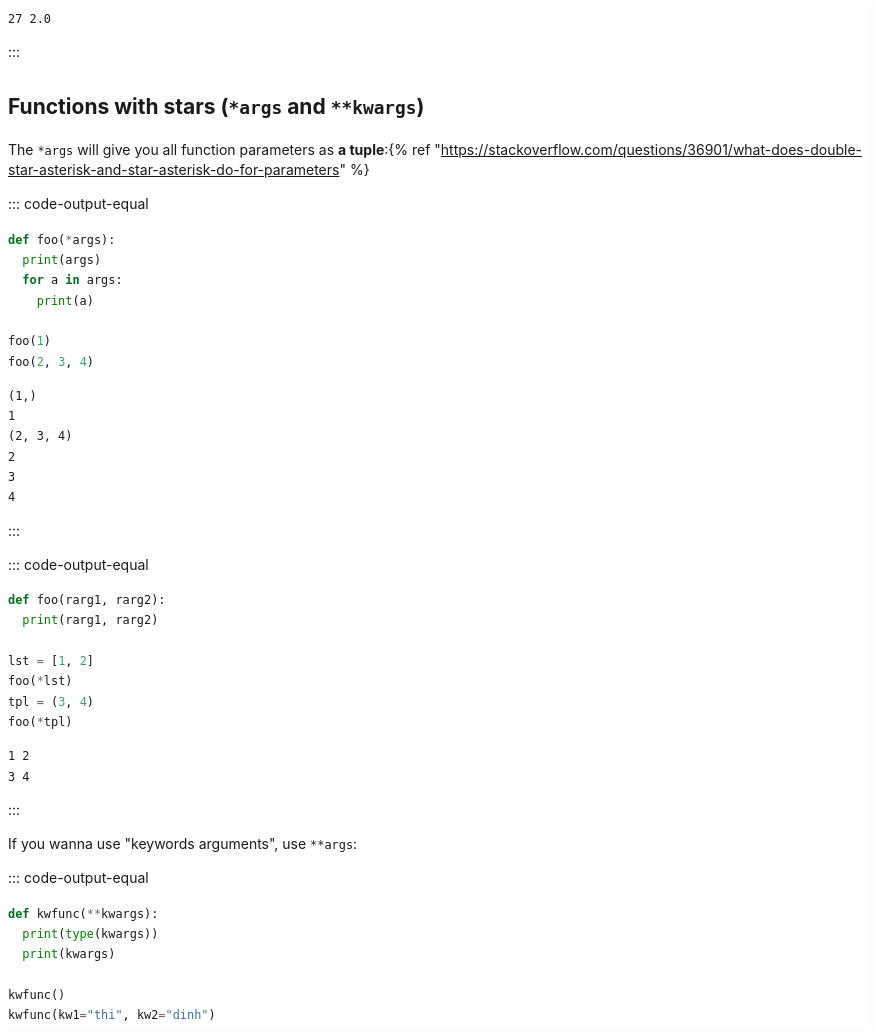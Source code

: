 ~~~
27 2.0
~~~
:::

## Functions with stars (`*args` and `**kwargs`)

The `*args` will give you all function parameters as **a tuple**:{% ref "https://stackoverflow.com/questions/36901/what-does-double-star-asterisk-and-star-asterisk-do-for-parameters" %}

::: code-output-equal
~~~ python
def foo(*args):
  print(args)
  for a in args:
    print(a)

foo(1)
foo(2, 3, 4)
~~~

~~~
(1,)
1
(2, 3, 4)
2
3
4
~~~
:::

::: code-output-equal
~~~ python
def foo(rarg1, rarg2):
  print(rarg1, rarg2)

lst = [1, 2]
foo(*lst)
tpl = (3, 4)
foo(*tpl)
~~~~

~~~
1 2
3 4
~~~
:::

If you wanna use "keywords arguments", use `**args`:

::: code-output-equal
~~~ python
def kwfunc(**kwargs):
  print(type(kwargs))
  print(kwargs)

kwfunc()
kwfunc(kw1="thi", kw2="dinh")
~~~~
